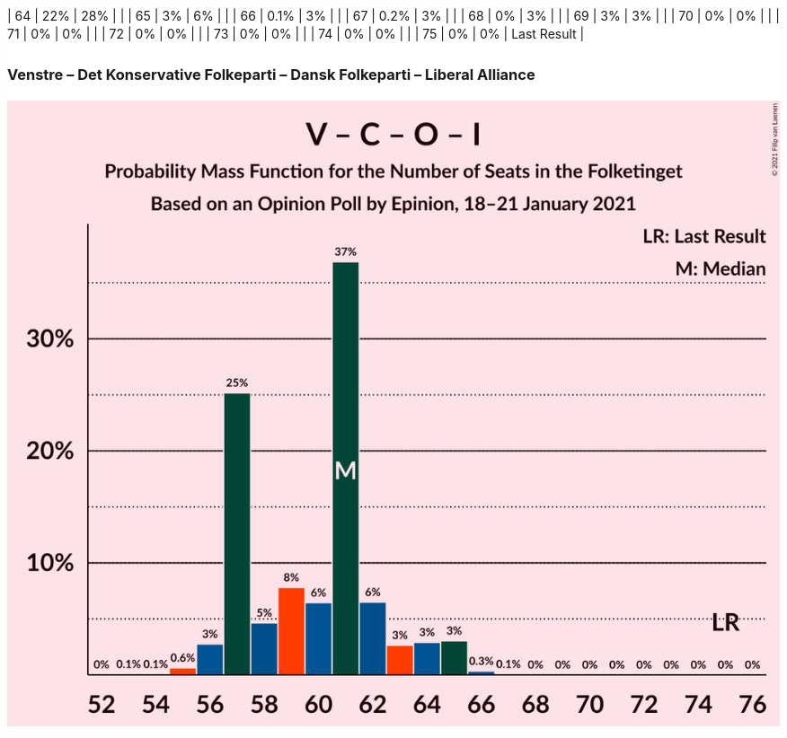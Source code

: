 | 64 | 22% | 28% |  |
| 65 | 3% | 6% |  |
| 66 | 0.1% | 3% |  |
| 67 | 0.2% | 3% |  |
| 68 | 0% | 3% |  |
| 69 | 3% | 3% |  |
| 70 | 0% | 0% |  |
| 71 | 0% | 0% |  |
| 72 | 0% | 0% |  |
| 73 | 0% | 0% |  |
| 74 | 0% | 0% |  |
| 75 | 0% | 0% | Last Result |

### Venstre – Det Konservative Folkeparti – Dansk Folkeparti – Liberal Alliance

![Graph with seats probability mass function not yet produced](2021-01-21-Epinion-coalitions-seats-pmf-v–c–o–i.png "Seats Probability Mass Function")
